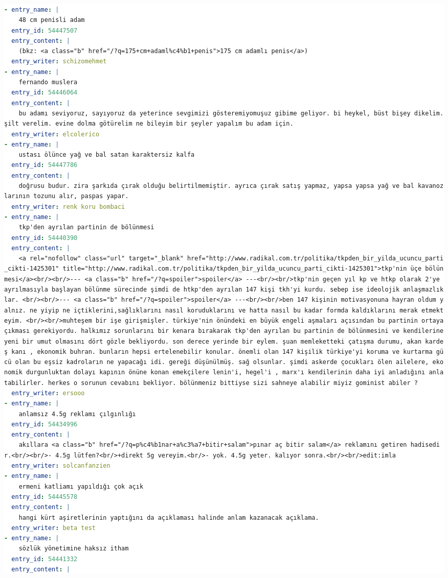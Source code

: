 ```yaml
- entry_name: |
    48 cm penisli adam
  entry_id: 54447507
  entry_content: |
    (bkz: <a class="b" href="/?q=175+cm+adaml%c4%b1+penis">175 cm adamlı penis</a>)
  entry_writer: schizomehmet
- entry_name: |
    fernando muslera
  entry_id: 54446064
  entry_content: |
    bu adamı seviyoruz, sayıyoruz da yeterince sevgimizi gösteremiyomuşuz gibime geliyor. bi heykel, büst bişey dikelim. şilt verelim. evine dolma götürelim ne bileyim bir şeyler yapalım bu adam için.
  entry_writer: elcolerico
- entry_name: |
    ustası ölünce yağ ve bal satan karaktersiz kalfa
  entry_id: 54447786
  entry_content: |
    doğrusu budur. zira şarkıda çırak olduğu belirtilmemiştir. ayrıca çırak satış yapmaz, yapsa yapsa yağ ve bal kavanozlarının tozunu alır, paspas yapar.
  entry_writer: renk koru bombaci
- entry_name: |
    tkp'den ayrılan partinin de bölünmesi
  entry_id: 54440390
  entry_content: |
    <a rel="nofollow" class="url" target="_blank" href="http://www.radikal.com.tr/politika/tkpden_bir_yilda_ucuncu_parti_cikti-1425301" title="http://www.radikal.com.tr/politika/tkpden_bir_yilda_ucuncu_parti_cikti-1425301">tkp'nin üçe bölünmesi</a><br/><br/>--- <a class="b" href="/?q=spoiler">spoiler</a> ---<br/><br/>tkp'nin geçen yıl kp ve htkp olarak 2'ye ayrılmasıyla başlayan bölünme sürecinde şimdi de htkp'den ayrılan 147 kişi tkh'yi kurdu. sebep ise ideolojik anlaşmazlıklar. <br/><br/>--- <a class="b" href="/?q=spoiler">spoiler</a> ---<br/><br/>ben 147 kişinin motivasyonuna hayran oldum yalnız. ne yiyip ne içtiklerini,sağlıklarını nasıl koruduklarını ve hatta nasıl bu kadar formda kaldıklarını merak etmekteyim. <br/><br/>muhteşem bir işe girişmişler. türkiye'nin önündeki en büyük engeli aşmaları açısından bu partinin ortaya çıkması gerekiyordu. halkımız sorunlarını bir kenara bırakarak tkp'den ayrılan bu partinin de bölünmesini ve kendilerine yeni bir umut olmasını dört gözle bekliyordu. son derece yerinde bir eylem. şuan memleketteki çatışma durumu, akan kardeş kanı , ekonomik buhran. bunların hepsi ertelenebilir konular. önemli olan 147 kişilik türkiye'yi koruma ve kurtarma gücü olan bu eşsiz kadroların ne yapacağı idi. gereği düşünülmüş. sağ olsunlar. şimdi askerde çocukları ölen ailelere, ekonomik durgunluktan dolayı kapının önüne konan emekçilere lenin'i, hegel'i , marx'ı kendilerinin daha iyi anladığını anlatabilirler. herkes o sorunun cevabını bekliyor. bölünmeniz bittiyse sizi sahneye alabilir miyiz gominist abiler ?
  entry_writer: ersooo
- entry_name: |
    anlamsız 4.5g reklamı çılgınlığı
  entry_id: 54434996
  entry_content: |
    akıllara <a class="b" href="/?q=p%c4%b1nar+a%c3%a7+bitir+salam">pınar aç bitir salam</a> reklamını getiren hadisedir.<br/><br/>- 4.5g lütfen?<br/>+direkt 5g vereyim.<br/>- yok. 4.5g yeter. kalıyor sonra.<br/><br/>edit:imla
  entry_writer: solcanfanzien
- entry_name: |
    ermeni katliamı yapıldığı çok açık
  entry_id: 54445578
  entry_content: |
    hangi kürt aşiretlerinin yaptığını da açıklaması halinde anlam kazanacak açıklama.
  entry_writer: beta test
- entry_name: |
    sözlük yönetimine haksız itham
  entry_id: 54441332
  entry_content: |
```